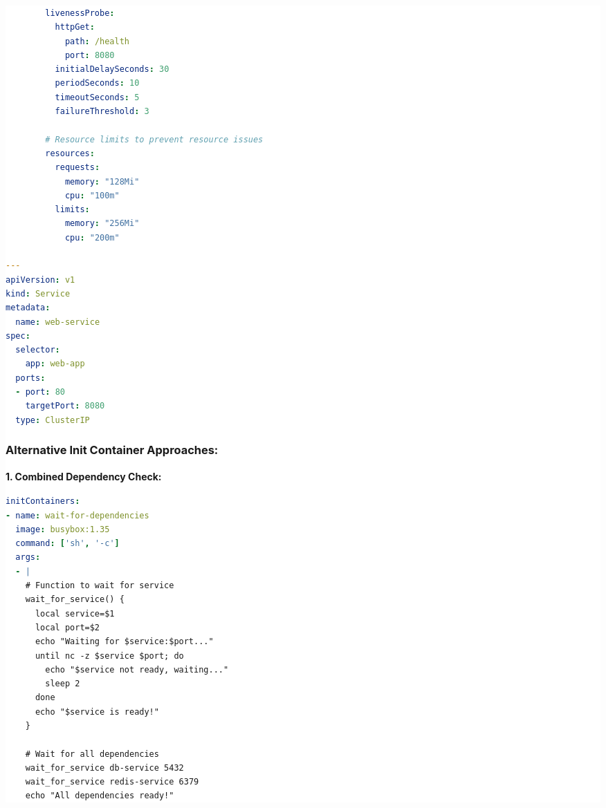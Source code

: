 ```yaml
        livenessProbe:
          httpGet:
            path: /health
            port: 8080
          initialDelaySeconds: 30
          periodSeconds: 10
          timeoutSeconds: 5
          failureThreshold: 3
        
        # Resource limits to prevent resource issues
        resources:
          requests:
            memory: "128Mi"
            cpu: "100m"
          limits:
            memory: "256Mi"
            cpu: "200m"

---
apiVersion: v1
kind: Service
metadata:
  name: web-service
spec:
  selector:
    app: web-app
  ports:
  - port: 80
    targetPort: 8080
  type: ClusterIP
```

### **Alternative Init Container Approaches:**

**1. Combined Dependency Check:**
```yaml
initContainers:
- name: wait-for-dependencies
  image: busybox:1.35
  command: ['sh', '-c']
  args:
  - |
    # Function to wait for service
    wait_for_service() {
      local service=$1
      local port=$2
      echo "Waiting for $service:$port..."
      until nc -z $service $port; do
        echo "$service not ready, waiting..."
        sleep 2
      done
      echo "$service is ready!"
    }
    
    # Wait for all dependencies
    wait_for_service db-service 5432
    wait_for_service redis-service 6379
    echo "All dependencies ready!"
```
